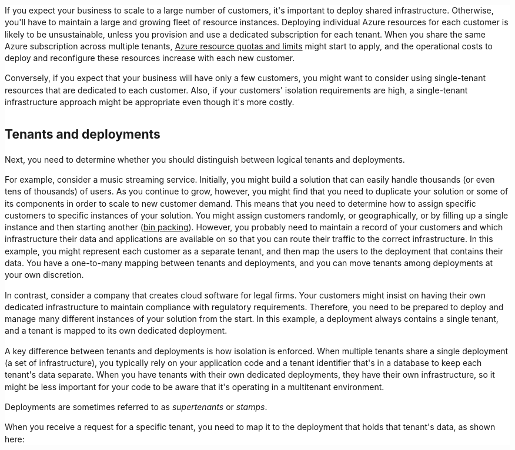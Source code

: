 If you expect your business to scale to a large number of customers, it's important to deploy shared infrastructure. Otherwise, you'll have to maintain a large and growing fleet of resource instances. Deploying individual Azure resources for each customer is likely to be unsustainable, unless you provision and use a dedicated subscription for each tenant. When you share the same Azure subscription across multiple tenants, [Azure resource quotas and limits](/azure/azure-resource-manager/management/azure-subscription-service-limits) might start to apply, and the operational costs to deploy and reconfigure these resources increase with each new customer.

Conversely, if you expect that your business will have only a few customers, you might want to consider using single-tenant resources that are dedicated to each customer. Also, if your customers' isolation requirements are high, a single-tenant infrastructure approach might be appropriate even though it's more costly.

## Tenants and deployments

Next, you need to determine whether you should distinguish between logical tenants and deployments.

For example, consider a music streaming service. Initially, you might build a solution that can easily handle thousands (or even tens of thousands) of users. As you continue to grow, however, you might find that you need to duplicate your solution or some of its components in order to scale to new customer demand. This means that you need to determine how to assign specific customers to specific instances of your solution. You might assign customers randomly, or geographically, or by filling up a single instance and then starting another ([bin packing](../approaches/resource-organization.yml#bin-packing)). However, you probably need to maintain a record of your customers and which infrastructure their data and applications are available on so that you can route their traffic to the correct infrastructure. In this example, you might represent each customer as a separate tenant, and then map the users to the deployment that contains their data. You have a one-to-many mapping between tenants and deployments, and you can move tenants among deployments at your own discretion.

In contrast, consider a company that creates cloud software for legal firms. Your customers might insist on having their own dedicated infrastructure to maintain compliance with regulatory requirements. Therefore, you need to be prepared to deploy and manage many different instances of your solution from the start. In this example, a deployment always contains a single tenant, and a tenant is mapped to its own dedicated deployment.

A key difference between tenants and deployments is how isolation is enforced. When multiple tenants share a single deployment (a set of infrastructure), you typically rely on your application code and a tenant identifier that's in a database to keep each tenant's data separate. When you have tenants with their own dedicated deployments, they have their own infrastructure, so it might be less important for your code to be aware that it's operating in a multitenant environment.

Deployments are sometimes referred to as *supertenants* or *stamps*.

When you receive a request for a specific tenant, you need to map it to the deployment that holds that tenant's data, as shown here:
